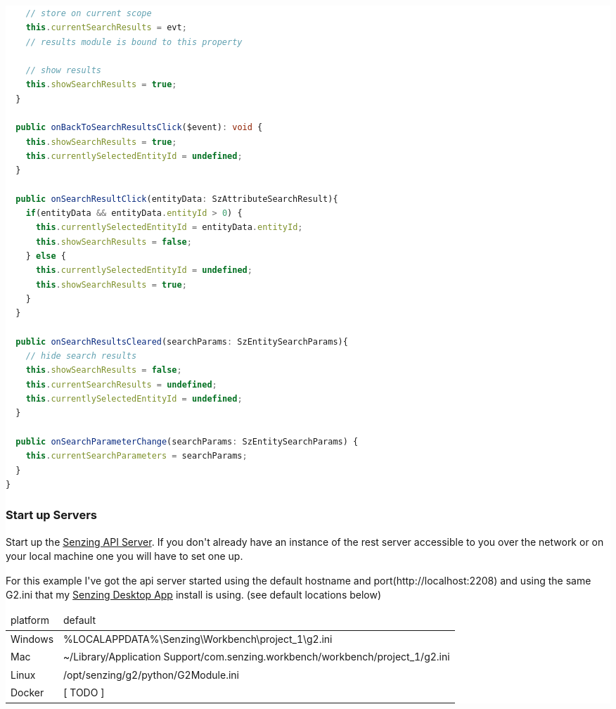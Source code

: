 ```typescript
    // store on current scope
    this.currentSearchResults = evt;
    // results module is bound to this property

    // show results
    this.showSearchResults = true;
  }

  public onBackToSearchResultsClick($event): void {
    this.showSearchResults = true;
    this.currentlySelectedEntityId = undefined;
  }

  public onSearchResultClick(entityData: SzAttributeSearchResult){
    if(entityData && entityData.entityId > 0) {
      this.currentlySelectedEntityId = entityData.entityId;
      this.showSearchResults = false;
    } else {
      this.currentlySelectedEntityId = undefined;
      this.showSearchResults = true;
    }
  }

  public onSearchResultsCleared(searchParams: SzEntitySearchParams){
    // hide search results
    this.showSearchResults = false;
    this.currentSearchResults = undefined;
    this.currentlySelectedEntityId = undefined;
  }

  public onSearchParameterChange(searchParams: SzEntitySearchParams) {
    this.currentSearchParameters = searchParams;
  }
}

```
### Start up Servers
Start up the [Senzing API Server](https://github.com/Senzing/senzing-api-server). If you don't already have an instance of the rest server accessible to you over the network or on your local machine one you will have to set one up. 

For this example I've got the api server started using the default hostname and port(http://localhost:2208) and using the same G2.ini that my [Senzing Desktop App](https://senzing.com/senzing-app) install is using. (see default locations below)
<table>
    <thead>
        <tr><td>platform</td><td>default</td></tr>
    </thead>
    <tbody>
        <tr><td>Windows</td><td>%LOCALAPPDATA%\Senzing\Workbench\project_1\g2.ini</td></tr>
        <tr><td>Mac</td><td>~/Library/Application Support/com.senzing.workbench/workbench/project_1/g2.ini
</td></tr>
        <tr><td>Linux</td><td>/opt/senzing/g2/python/G2Module.ini</td></tr>
        <tr><td>Docker</td><td>[ TODO ]</td></tr>
    </tbody>
</table>
